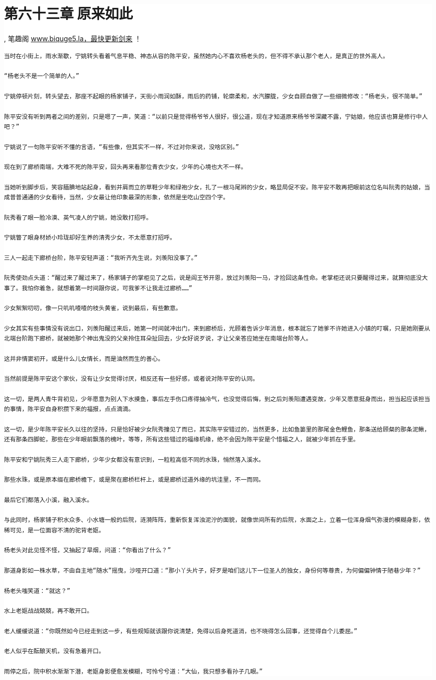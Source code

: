 # 第六十三章 原来如此
, 笔趣阁 www.biquge5.la，最快更新剑来 ！

    当时在小街上，雨水渐歇，宁姚转头看着气息平稳、神态从容的陈平安，虽然她内心不喜欢杨老头的，但不得不承认那个老人，是真正的世外高人。

    “杨老头不是一个简单的人。”

    宁姚停顿片刻，转头望去，那座不起眼的杨家铺子，天街小雨润如酥，雨后的药铺，轮廓柔和，水汽朦胧，少女自顾自做了一些细微修改：“杨老头，很不简单。”

    陈平安没有听到两者之间的差别，只是嗯了一声，笑道：“以前只是觉得杨爷爷人很好，很公道，现在才知道原来杨爷爷深藏不露，宁姑娘，他应该也算是修行中人吧？”

    宁姚说了一句陈平安听不懂的言语，“有些像，但其实不一样，不过对你来说，没啥区别。”

    现在到了廊桥南端，大难不死的陈平安，回头再来看那位青衣少女，少年的心境也大不一样。

    当她听到脚步后，笑容腼腆地站起身，看到并肩而立的草鞋少年和绿袍少女，扎了一根马尾辫的少女，略显局促不安。陈平安不敢再把眼前这位名叫阮秀的姑娘，当成普普通通的少女看待，当然，少女最让他印象最深的形象，依然是坐吃山空四个字。

    阮秀看了眼一脸冷漠、英气凌人的宁姚，她没敢打招呼。

    宁姚瞥了眼身材娇小玲珑却好生养的清秀少女，不太愿意打招呼。

    三人一起走下廊桥台阶，陈平安轻声道：“我听齐先生说，刘羡阳没事了。”

    阮秀使劲点头道：“醒过来了醒过来了，杨家铺子的掌柜见了之后，说是阎王爷开恩，放过刘羡阳一马，才捡回这条性命。老掌柜还说只要醒得过来，就算彻底没大事了。我怕你着急，就想着第一时间跟你说，可我爹不让我走过廊桥……”

    少女絮絮叨叨，像一只叽叽喳喳的枝头黄雀，说到最后，有些歉意。

    少女其实有些事情没有说出口，刘羡阳醒过来后，她第一时间就冲出门，来到廊桥后，光顾着告诉少年消息，根本就忘了她爹不许她进入小镇的叮嘱，只是她刚要从北端台阶跑下廊桥，就被她那个神出鬼没的父亲拎住耳朵扯回去，少女好说歹说，才让父亲答应她坐在南端台阶等人。

    这并非情窦初开，或是什么儿女情长，而是油然而生的善心。

    当然前提是陈平安这个家伙，没有让少女觉得讨厌，相反还有一些好感，或者说对陈平安的认同。

    这一切，是两人青牛背初见，少年愿意为别人下水摸鱼，事后左手伤口疼得抽冷气，也没觉得后悔，到之后刘羡阳遭遇变故，少年又愿意挺身而出，担当起应该担当的事情，陈平安自身积攒下来的福报，点点滴滴。

    这一切，是少年陈平安长久以往的坚持，只是恰好被少女阮秀撞见了而已，其实陈平安错过的，当然更多，比如鱼篓里的那尾金色鲤鱼，那条送给顾粲的那条泥鳅，还有那条四脚蛇，那些在少年眼前飘落的槐叶，等等，所有这些错过的福缘机缘，绝不会因为陈平安是个惜福之人，就被少年抓在手里。

    陈平安和宁姚阮秀三人走下廊桥，少年少女都没有意识到，一粒粒高低不同的水珠，悄然落入溪水。

    那些水珠，或是原本缀在廊桥檐下，或是聚在廊桥栏杆上，或是廊桥过道外缘的坑洼里，不一而同。

    最后它们都落入小溪，融入溪水。

    与此同时，杨家铺子积水众多、小水塘一般的后院，涟漪阵阵，重新恢复浑浊泥泞的面貌，就像世间所有的后院，水面之上，立着一位浑身烟气弥漫的模糊身影，依稀可见，是一位面容不清的驼背老妪。

    杨老头对此见怪不怪，又抽起了旱烟，问道：“你看出了什么？”

    那道身影如一株水草，不由自主地“随水”摇曳，沙哑开口道：“那小丫头片子，好歹是咱们这儿下一位圣人的独女，身份何等尊贵，为何偏偏钟情于陋巷少年？”

    杨老头嗤笑道：“就这？”

    水上老妪战战兢兢，再不敢开口。

    老人缓缓说道：“你既然如今已经走到这一步，有些规矩就该跟你说清楚，免得以后身死道消，也不晓得怎么回事，还觉得自个儿委屈。”

    老人似乎在酝酿天机，没有急着开口。

    雨停之后，院中积水渐渐下潜，老妪身影便愈发模糊，可怜兮兮道：“大仙，我只想多看孙子几眼。”
